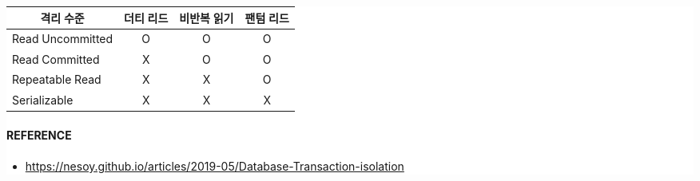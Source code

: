 | 격리 수준       | 더티 리드 | 비반복 읽기 | 팬텀 리드 |
|----------------|:----------:|:-------------------:|:------------:|
| Read Uncommitted | O          | O                   | O            |
| Read Committed   | X          | O                   | O            |
| Repeatable Read  | X          | X                   | O            |
| Serializable     | X          | X                   | X            |

#### REFERENCE

- <https://nesoy.github.io/articles/2019-05/Database-Transaction-isolation>

[transaction-acid-link]: https://junhyunny.github.io/information/database/acid/transaction/transcation-acid/
